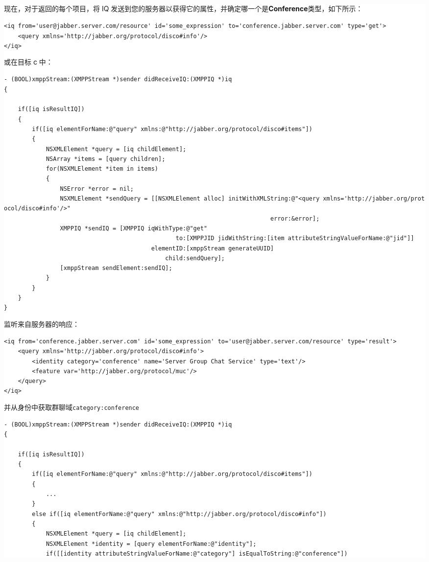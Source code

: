 现在，对于返回的每个项目，将 IQ 发送到您的服务器以获得它的属性，并确定哪一个是**Conference**类型，如下所示：

```
<iq from='user@jabber.server.com/resource' id='some_expression' to='conference.jabber.server.com' type='get'>
    <query xmlns='http://jabber.org/protocol/disco#info'/>
</iq> 
```

或在目标 c 中：

```
- (BOOL)xmppStream:(XMPPStream *)sender didReceiveIQ:(XMPPIQ *)iq
{

    if([iq isResultIQ])
    {
        if([iq elementForName:@"query" xmlns:@"http://jabber.org/protocol/disco#items"])
        {
            NSXMLElement *query = [iq childElement];
            NSArray *items = [query children];
            for(NSXMLElement *item in items)
            {
                NSError *error = nil;
                NSXMLElement *sendQuery = [[NSXMLElement alloc] initWithXMLString:@"<query xmlns='http://jabber.org/protocol/disco#info'/>" 
                                                                            error:&error];
                XMPPIQ *sendIQ = [XMPPIQ iqWithType:@"get" 
                                                 to:[XMPPJID jidWithString:[item attributeStringValueForName:@"jid"]] 
                                          elementID:[xmppStream generateUUID] 
                                              child:sendQuery];
                [xmppStream sendElement:sendIQ];
            }
        }
    }
} 
```

监听来自服务器的响应：

```
<iq from='conference.jabber.server.com' id='some_expression' to='user@jabber.server.com/resource' type='result'>
    <query xmlns='http://jabber.org/protocol/disco#info'>
        <identity category='conference' name='Server Group Chat Service' type='text'/>
        <feature var='http://jabber.org/protocol/muc'/>
    </query>
</iq> 
```

并从身份中获取群聊域`category:conference`

```
- (BOOL)xmppStream:(XMPPStream *)sender didReceiveIQ:(XMPPIQ *)iq
{

    if([iq isResultIQ])
    {
        if([iq elementForName:@"query" xmlns:@"http://jabber.org/protocol/disco#items"])
        {
            ...
        }
        else if([iq elementForName:@"query" xmlns:@"http://jabber.org/protocol/disco#info"])
        {
            NSXMLElement *query = [iq childElement];
            NSXMLElement *identity = [query elementForName:@"identity"];
            if([[identity attributeStringValueForName:@"category"] isEqualToString:@"conference"])
```